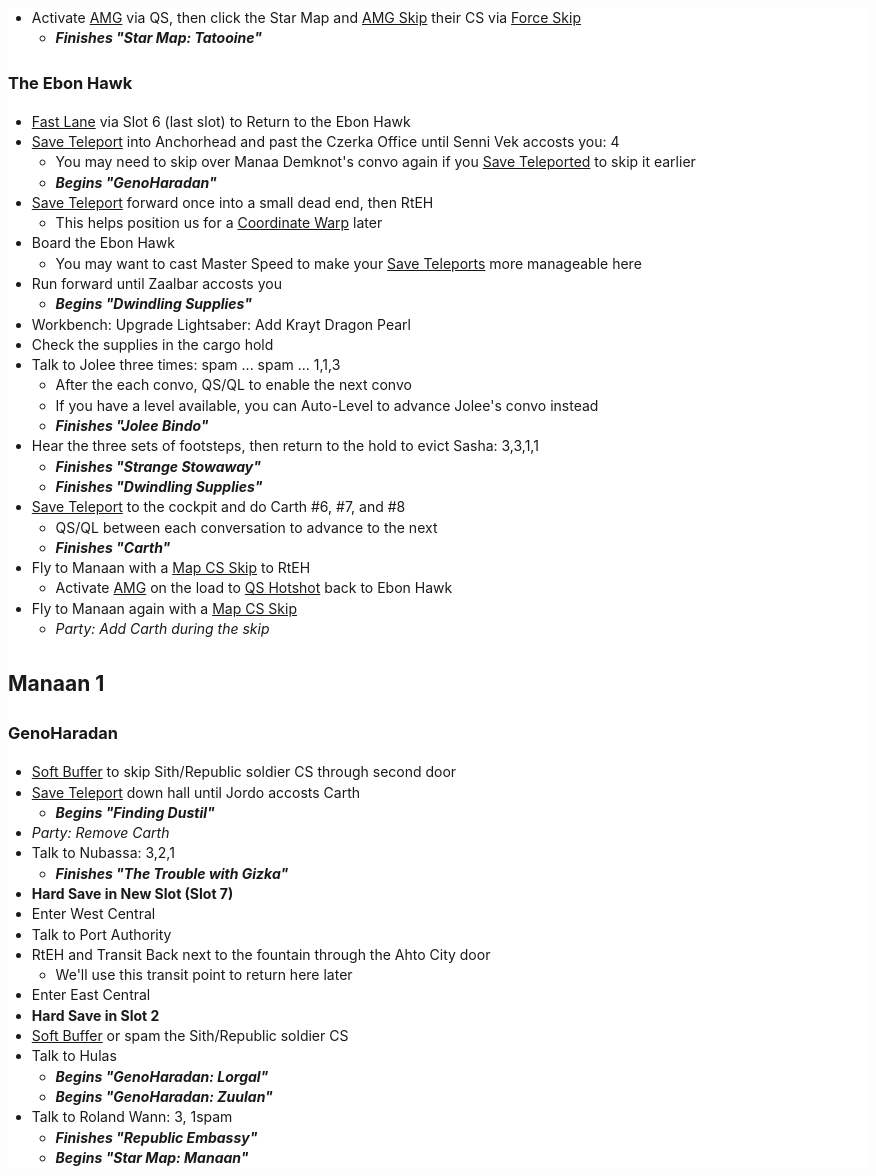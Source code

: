 - Activate [AMG](<../Major Glitches/Anywhere Menu Glitch>) via QS, then click the Star Map and [AMG Skip](<../Major Glitches/Anywhere Menu Glitch#skipping-cutscenes>) their CS via [Force Skip](<../Techniques/Force Skips>)
  - ***Finishes "Star Map: Tatooine"***

### The Ebon Hawk
- [Fast Lane](<../Major Glitches/Fast Lane>) via Slot 6 (last slot) to Return to the Ebon Hawk
- [Save Teleport](<../Techniques/Save Teleporting>) into Anchorhead and past the Czerka Office until Senni Vek accosts you: 4
  - You may need to skip over Manaa Demknot's convo again if you [Save Teleported](<../Techniques/Save Teleporting>) to skip it earlier
  - ***Begins "GenoHaradan"***
- [Save Teleport](<../Techniques/Save Teleporting>) forward once into a small dead end, then RtEH
  - This helps position us for a [Coordinate Warp](<../Major Glitches/Hotshot#coordinate-warping>) later
- Board the Ebon Hawk
  - You may want to cast Master Speed to make your [Save Teleports](<../Techniques/Save Teleporting>) more manageable here
- Run forward until Zaalbar accosts you
  - ***Begins "Dwindling Supplies"***
- Workbench: Upgrade Lightsaber: Add Krayt Dragon Pearl
- Check the supplies in the cargo hold
- Talk to Jolee three times: spam ... spam ... 1,1,3
  - After the each convo, QS/QL to enable the next convo
  - If you have a level available, you can Auto-Level to advance Jolee's convo instead
  - ***Finishes "Jolee Bindo"***
- Hear the three sets of footsteps, then return to the hold to evict Sasha: 3,3,1,1
  - ***Finishes "Strange Stowaway"***
  - ***Finishes "Dwindling Supplies"***
- [Save Teleport](<../Techniques/Save Teleporting>) to the cockpit and do Carth #6, #7, and #8
  - QS/QL between each conversation to advance to the next
  - ***Finishes "Carth"***
- Fly to Manaan with a [Map CS Skip](<../Techniques/Map Cutscene Skips>) to RtEH
  - Activate [AMG](<../Major Glitches/Anywhere Menu Glitch>) on the load to [QS Hotshot](<../Major Glitches/Hotshot#quick-save-hotshots>) back to Ebon Hawk
- Fly to Manaan again with a [Map CS Skip](<../Techniques/Map Cutscene Skips>)
  - *Party: Add Carth during the skip*

## Manaan 1

### GenoHaradan
- [Soft Buffer](<../Techniques/Save Buffering#soft-buffers>) to skip Sith/Republic soldier CS through second door
- [Save Teleport](<../Techniques/Save Teleporting>) down hall until Jordo accosts Carth
  - ***Begins "Finding Dustil"***
- *Party: Remove Carth*
- Talk to Nubassa: 3,2,1
  - ***Finishes "The Trouble with Gizka"***
- **Hard Save in New Slot (Slot 7)**
- Enter West Central
- Talk to Port Authority
- RtEH and Transit Back next to the fountain through the Ahto City door
  - We'll use this transit point to return here later
- Enter East Central
- **Hard Save in Slot 2**
- [Soft Buffer](<../Techniques/Save Buffering#soft-buffers>) or spam the Sith/Republic soldier CS
- Talk to Hulas
  - ***Begins "GenoHaradan: Lorgal"***
  - ***Begins "GenoHaradan: Zuulan"***
- Talk to Roland Wann: 3, 1spam
  - ***Finishes "Republic Embassy"***
  - ***Begins "Star Map: Manaan"***